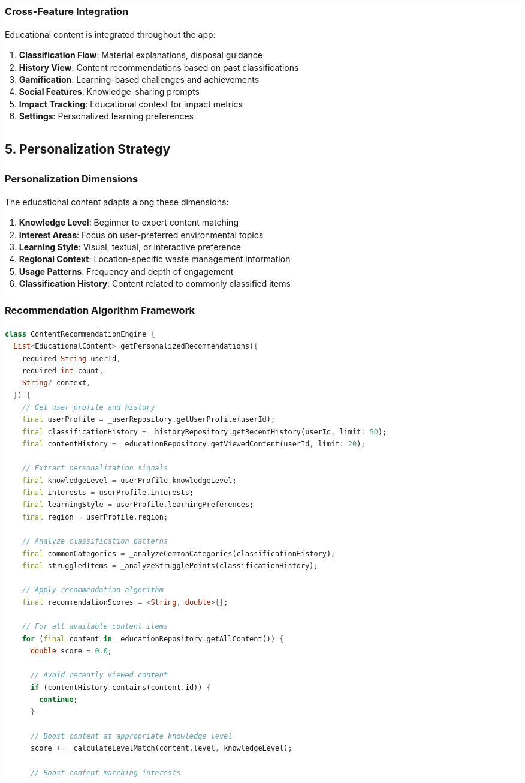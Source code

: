 ### Cross-Feature Integration

Educational content is integrated throughout the app:

1. **Classification Flow**: Material explanations, disposal guidance
2. **History View**: Content recommendations based on past classifications
3. **Gamification**: Learning-based challenges and achievements
4. **Social Features**: Knowledge-sharing prompts
5. **Impact Tracking**: Educational context for impact metrics
6. **Settings**: Personalized learning preferences

## 5. Personalization Strategy

### Personalization Dimensions

The educational content adapts along these dimensions:

1. **Knowledge Level**: Beginner to expert content matching
2. **Interest Areas**: Focus on user-preferred environmental topics
3. **Learning Style**: Visual, textual, or interactive preference
4. **Regional Context**: Location-specific waste management information
5. **Usage Patterns**: Frequency and depth of engagement
6. **Classification History**: Content related to commonly classified items

### Recommendation Algorithm Framework

```dart
class ContentRecommendationEngine {
  List<EducationalContent> getPersonalizedRecommendations({
    required String userId,
    required int count,
    String? context,
  }) {
    // Get user profile and history
    final userProfile = _userRepository.getUserProfile(userId);
    final classificationHistory = _historyRepository.getRecentHistory(userId, limit: 50);
    final contentHistory = _educationRepository.getViewedContent(userId, limit: 20);
    
    // Extract personalization signals
    final knowledgeLevel = userProfile.knowledgeLevel;
    final interests = userProfile.interests;
    final learningStyle = userProfile.learningPreferences;
    final region = userProfile.region;
    
    // Analyze classification patterns
    final commonCategories = _analyzeCommonCategories(classificationHistory);
    final struggledItems = _analyzeStrugglePoints(classificationHistory);
    
    // Apply recommendation algorithm
    final recommendationScores = <String, double>{};
    
    // For all available content items
    for (final content in _educationRepository.getAllContent()) {
      double score = 0.0;
      
      // Avoid recently viewed content
      if (contentHistory.contains(content.id)) {
        continue;
      }
      
      // Boost content at appropriate knowledge level
      score += _calculateLevelMatch(content.level, knowledgeLevel);
      
      // Boost content matching interests
```